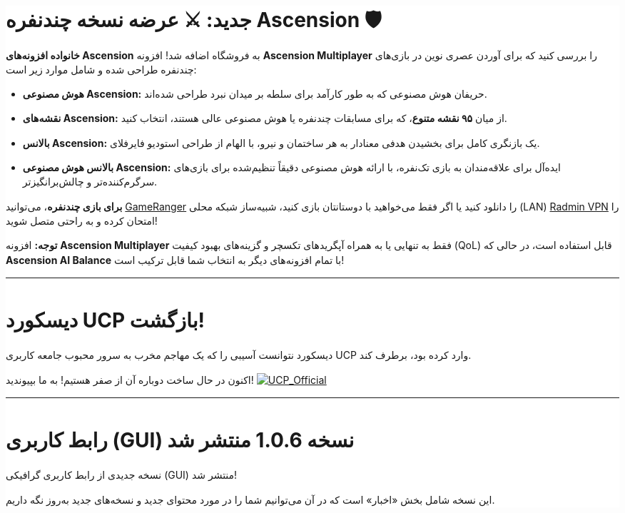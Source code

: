 
# جدید: ⚔️ عرضه نسخه چندنفره Ascension 🛡️
[meta]: <> (
timestamp: 2024-12-10
category: store
)

**خانواده افزونه‌های Ascension** به فروشگاه اضافه شد! افزونه **Ascension Multiplayer** را بررسی کنید که برای آوردن عصری نوین در بازی‌های چندنفره طراحی شده و شامل موارد زیر است:

- **هوش مصنوعی Ascension:** حریفان هوش مصنوعی که به طور کارآمد برای سلطه بر میدان نبرد طراحی شده‌اند.

- **نقشه‌های Ascension:** از میان **۹۵ نقشه متنوع**، که برای مسابقات چندنفره یا هوش مصنوعی عالی هستند، انتخاب کنید.

- **بالانس Ascension:** یک بازنگری کامل برای بخشیدن هدفی معنادار به هر ساختمان و نیرو، با الهام از طراحی استودیو فایرفلای.

- **بالانس هوش مصنوعی Ascension:** ایده‌آل برای علاقه‌مندان به بازی تک‌نفره، با ارائه هوش مصنوعی دقیقاً تنظیم‌شده برای بازی‌های سرگرم‌کننده‌تر و چالش‌برانگیزتر.

**برای بازی چندنفره**، می‌توانید [GameRanger](https://www.gameranger.com) را دانلود کنید یا اگر فقط می‌خواهید با دوستانتان بازی کنید، شبیه‌ساز شبکه محلی (LAN) [Radmin VPN](https://www.radmin-vpn.com) را امتحان کرده و به راحتی متصل شوید!

**توجه:** افزونه **Ascension Multiplayer** فقط به تنهایی یا به همراه آپگریدهای تکسچر و گزینه‌های بهبود کیفیت (QoL) قابل استفاده است، در حالی که **Ascension AI Balance** با تمام افزونه‌های دیگر به انتخاب شما قابل ترکیب است!

---

# دیسکورد UCP بازگشت!
[meta]: <> (
timestamp: 2024-10-10
category: community
)

دیسکورد نتوانست آسیبی را که یک مهاجم مخرب به سرور محبوب جامعه کاربری UCP وارد کرده بود، برطرف کند.

اکنون در حال ساخت دوباره آن از صفر هستیم! به ما بپیوندید!
[![UCP_Official](https://discordapp.com/api/guilds/426318193603117057/widget.png?style=shield)](https://discord.gg/P9dkF38Q2t)

---

# رابط کاربری (GUI) نسخه 1.0.6 منتشر شد
[meta]: <> (
timestamp: 2024-10-05
category: frontend
)

نسخه جدیدی از رابط کاربری گرافیکی (GUI) منتشر شد!

این نسخه شامل بخش «اخبار» است که در آن می‌توانیم شما را در مورد محتوای جدید و نسخه‌های جدید به‌روز نگه داریم.
